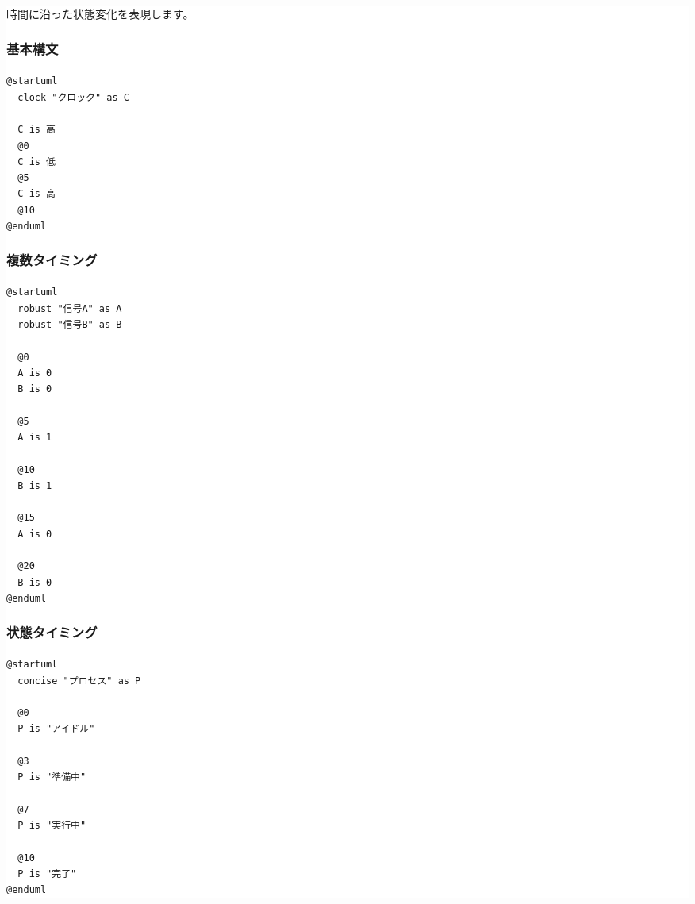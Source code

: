 時間に沿った状態変化を表現します。

### 基本構文

```
@startuml
  clock "クロック" as C
  
  C is 高 
  @0
  C is 低 
  @5
  C is 高 
  @10
@enduml
```

### 複数タイミング

```
@startuml
  robust "信号A" as A
  robust "信号B" as B
  
  @0
  A is 0
  B is 0
  
  @5
  A is 1
  
  @10
  B is 1
  
  @15
  A is 0
  
  @20
  B is 0
@enduml
```

### 状態タイミング

```
@startuml
  concise "プロセス" as P
  
  @0
  P is "アイドル"
  
  @3
  P is "準備中"
  
  @7
  P is "実行中"
  
  @10
  P is "完了"
@enduml
```
